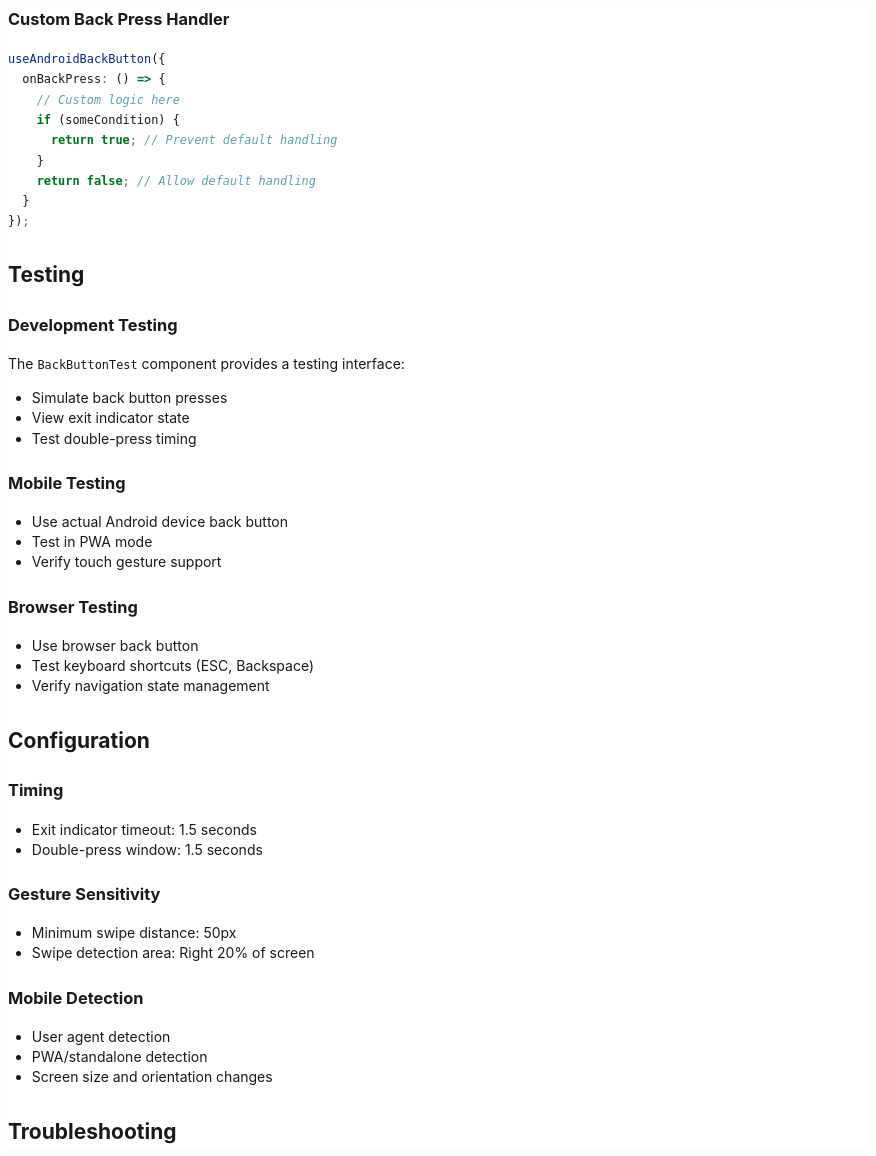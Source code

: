 ### Custom Back Press Handler
```typescript
useAndroidBackButton({
  onBackPress: () => {
    // Custom logic here
    if (someCondition) {
      return true; // Prevent default handling
    }
    return false; // Allow default handling
  }
});
```

## Testing

### Development Testing
The `BackButtonTest` component provides a testing interface:

- Simulate back button presses
- View exit indicator state
- Test double-press timing

### Mobile Testing
- Use actual Android device back button
- Test in PWA mode
- Verify touch gesture support

### Browser Testing
- Use browser back button
- Test keyboard shortcuts (ESC, Backspace)
- Verify navigation state management

## Configuration

### Timing
- Exit indicator timeout: 1.5 seconds
- Double-press window: 1.5 seconds

### Gesture Sensitivity
- Minimum swipe distance: 50px
- Swipe detection area: Right 20% of screen

### Mobile Detection
- User agent detection
- PWA/standalone detection
- Screen size and orientation changes

## Troubleshooting
